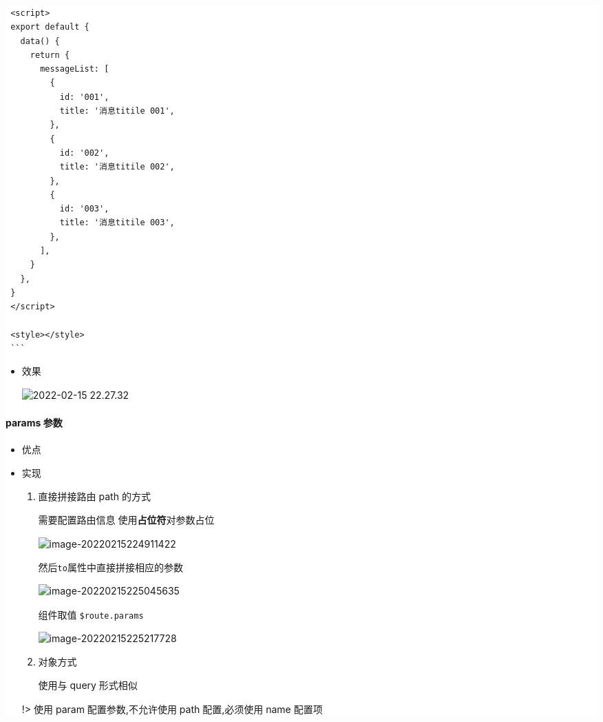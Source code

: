      <script>
     export default {
       data() {
         return {
           messageList: [
             {
               id: '001',
               title: '消息titile 001',
             },
             {
               id: '002',
               title: '消息titile 002',
             },
             {
               id: '003',
               title: '消息titile 003',
             },
           ],
         }
       },
     }
     </script>

     <style></style>
     ```

- 效果

  ![2022-02-15 22.27.32](https://typora-img-1257000606.cos.ap-beijing.myqcloud.com/uPic/2022-02-15%2022.27.32.gif)

#### params 参数

- 优点

- 实现

  1. 直接拼接路由 path 的方式

     需要配置路由信息 使用**占位符**对参数占位

     ![image-20220215224911422](https://typora-img-1257000606.cos.ap-beijing.myqcloud.com/uPic/image-20220215224911422.png)

     然后`to`属性中直接拼接相应的参数

     ![image-20220215225045635](https://typora-img-1257000606.cos.ap-beijing.myqcloud.com/uPic/image-20220215225045635.png)

     组件取值 `$route.params`

     ![image-20220215225217728](https://typora-img-1257000606.cos.ap-beijing.myqcloud.com/uPic/image-20220215225217728.png)

  2. 对象方式

     使用与 query 形式相似

  !> 使用 param 配置参数,不允许使用 path 配置,必须使用 name 配置项
